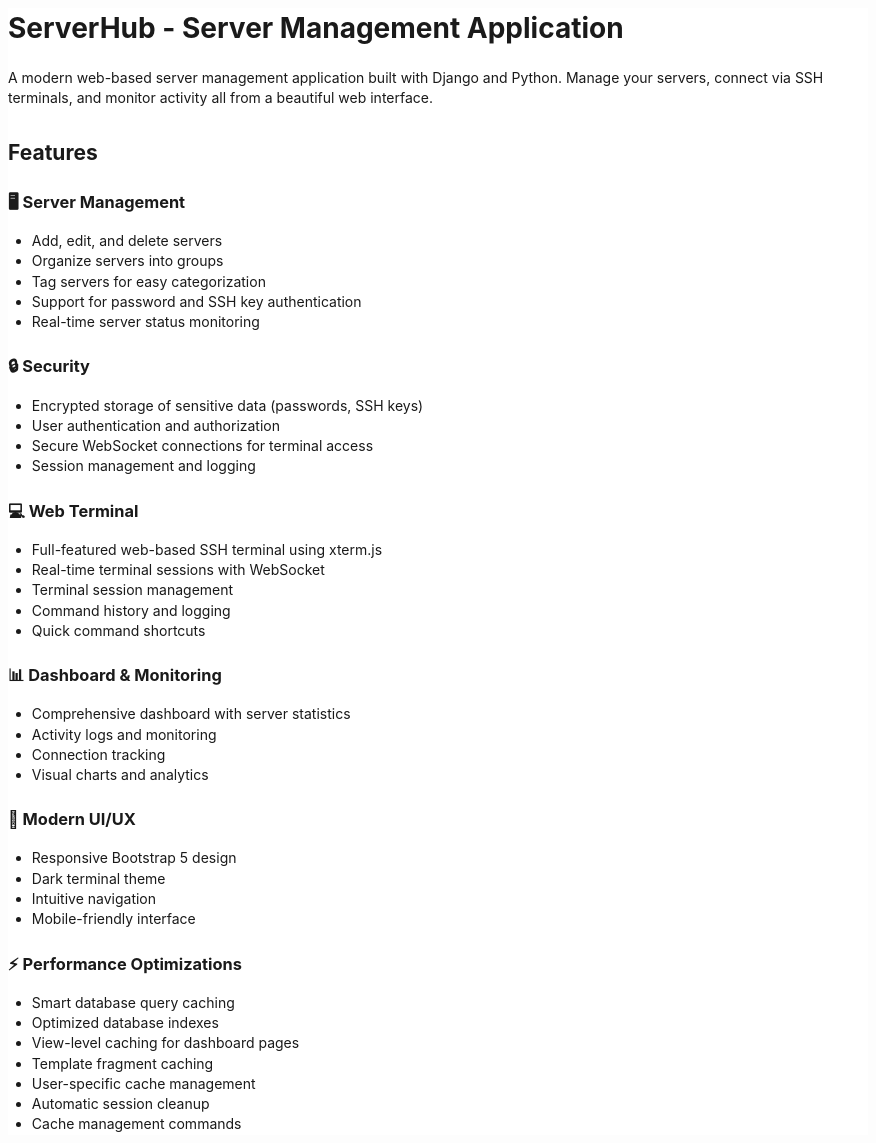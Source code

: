 # ServerHub - Server Management Application

A modern web-based server management application built with Django and Python. Manage your servers, connect via SSH terminals, and monitor activity all from a beautiful web interface.

## Features

### 🖥️ Server Management
- Add, edit, and delete servers
- Organize servers into groups
- Tag servers for easy categorization
- Support for password and SSH key authentication
- Real-time server status monitoring

### 🔒 Security
- Encrypted storage of sensitive data (passwords, SSH keys)
- User authentication and authorization
- Secure WebSocket connections for terminal access
- Session management and logging

### 💻 Web Terminal
- Full-featured web-based SSH terminal using xterm.js
- Real-time terminal sessions with WebSocket
- Terminal session management
- Command history and logging
- Quick command shortcuts

### 📊 Dashboard & Monitoring
- Comprehensive dashboard with server statistics
- Activity logs and monitoring
- Connection tracking
- Visual charts and analytics

### 🎨 Modern UI/UX
- Responsive Bootstrap 5 design
- Dark terminal theme
- Intuitive navigation
- Mobile-friendly interface

### ⚡ Performance Optimizations
- Smart database query caching
- Optimized database indexes
- View-level caching for dashboard pages
- Template fragment caching
- User-specific cache management
- Automatic session cleanup
- Cache management commands
